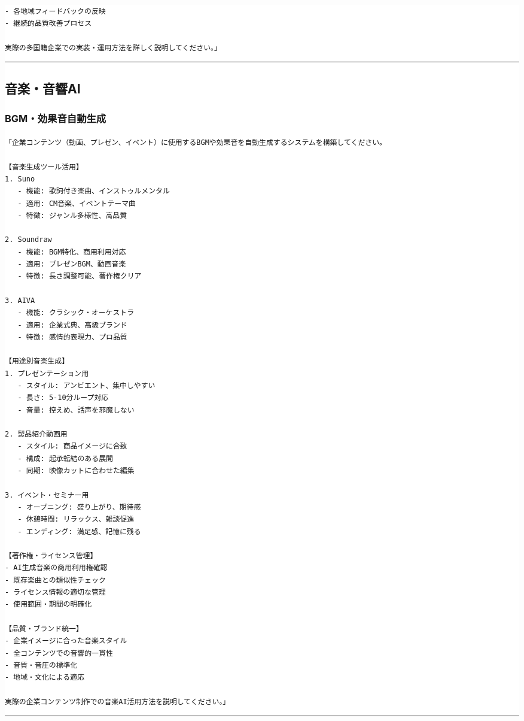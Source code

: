 ```
- 各地域フィードバックの反映
- 継続的品質改善プロセス

実際の多国籍企業での実装・運用方法を詳しく説明してください。」
```

---

## 音楽・音響AI

### BGM・効果音自動生成

```
「企業コンテンツ（動画、プレゼン、イベント）に使用するBGMや効果音を自動生成するシステムを構築してください。

【音楽生成ツール活用】
1. Suno
   - 機能: 歌詞付き楽曲、インストゥルメンタル
   - 適用: CM音楽、イベントテーマ曲
   - 特徴: ジャンル多様性、高品質

2. Soundraw
   - 機能: BGM特化、商用利用対応
   - 適用: プレゼンBGM、動画音楽
   - 特徴: 長さ調整可能、著作権クリア

3. AIVA
   - 機能: クラシック・オーケストラ
   - 適用: 企業式典、高級ブランド
   - 特徴: 感情的表現力、プロ品質

【用途別音楽生成】
1. プレゼンテーション用
   - スタイル: アンビエント、集中しやすい
   - 長さ: 5-10分ループ対応
   - 音量: 控えめ、話声を邪魔しない

2. 製品紹介動画用
   - スタイル: 商品イメージに合致
   - 構成: 起承転結のある展開
   - 同期: 映像カットに合わせた編集

3. イベント・セミナー用
   - オープニング: 盛り上がり、期待感
   - 休憩時間: リラックス、雑談促進
   - エンディング: 満足感、記憶に残る

【著作権・ライセンス管理】
- AI生成音楽の商用利用権確認
- 既存楽曲との類似性チェック
- ライセンス情報の適切な管理
- 使用範囲・期間の明確化

【品質・ブランド統一】
- 企業イメージに合った音楽スタイル
- 全コンテンツでの音響的一貫性
- 音質・音圧の標準化
- 地域・文化による適応

実際の企業コンテンツ制作での音楽AI活用方法を説明してください。」
```

---